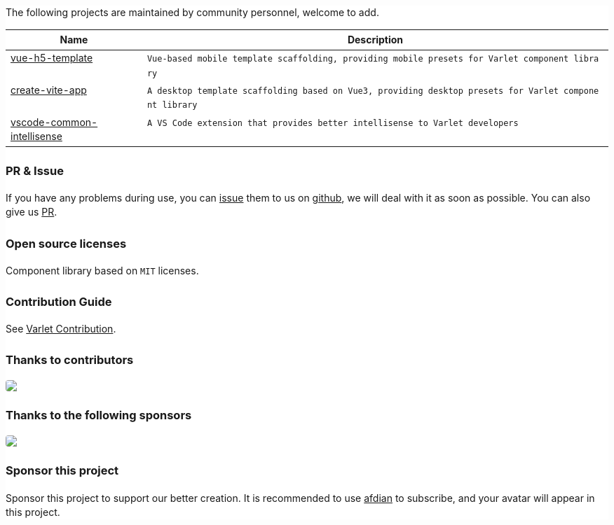 The following projects are maintained by community personnel, welcome to add.

| Name | Description |
|----------------------------------------------------------------|-----------------------------------------|
| [vue-h5-template](https://github.com/sunniejs/vue-h5-template) | `Vue-based mobile template scaffolding, providing mobile presets for Varlet component library` |
| [create-vite-app](https://github.com/ErKeLost/create-vite-app) | `A desktop template scaffolding based on Vue3, providing desktop presets for Varlet component library` |
| [vscode-common-intellisense](https://github.com/Simon-He95/vscode-common-intellisense) | `A VS Code extension that provides better intellisense to Varlet developers` |

### PR & Issue
If you have any problems during use, you can [issue](https://github.com/varletjs/varlet/issues) them to us on [github](https://github.com/varletjs/varlet),
we will deal with it as soon as possible. You can also give us [PR](https://github.com/varletjs/varlet/pulls).

### Open source licenses
Component library based on `MIT` licenses.

### Contribution Guide
See [Varlet Contribution](https://github.com/varletjs/varlet/blob/dev/.github/CONTRIBUTING.md).

### Thanks to contributors

<a href="https://github.com/varletjs/varlet/graphs/contributors" style="width: 100%; display: block; margin-top: 16px">
  <img src="https://contrib.rocks/image?repo=varletjs/varlet" style="width: 100%; display: block; border-radius: 4px;" />
</a>

### Thanks to the following sponsors

<a href="https://cdn.jsdelivr.net/gh/varletjs/varlet-static/sponsorkit/sponsors.svg" style="width: 100%; display: block; margin-top: 16px">
  <img src="https://cdn.jsdelivr.net/gh/varletjs/varlet-static/sponsorkit/sponsors.svg" style="width: 100%; display: block; border-radius: 4px;">
</a>

### Sponsor this project

Sponsor this project to support our better creation. It is recommended to use [afdian](https://afdian.net/a/haoziqaq) to subscribe, and your avatar will appear in this project.